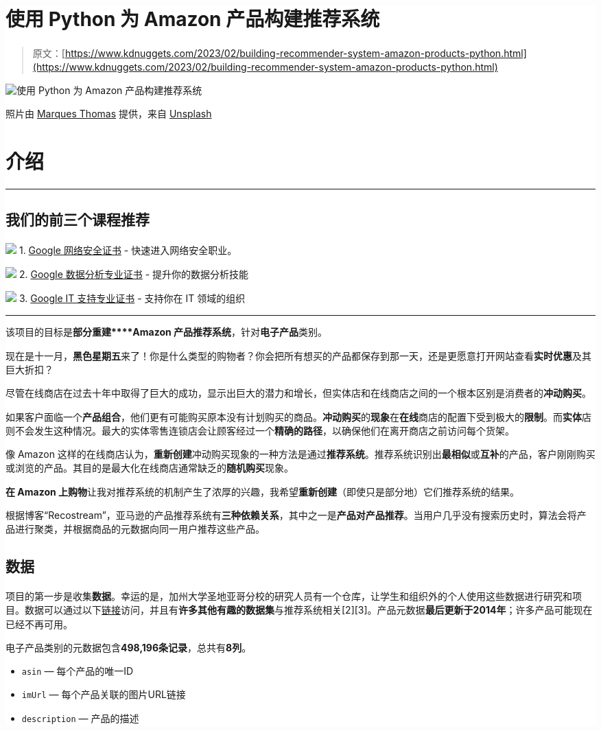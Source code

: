# 使用 Python 为 Amazon 产品构建推荐系统

> 原文：[https://www.kdnuggets.com/2023/02/building-recommender-system-amazon-products-python.html](https://www.kdnuggets.com/2023/02/building-recommender-system-amazon-products-python.html)

![使用 Python 为 Amazon 产品构建推荐系统](../Images/3f776ba892d59933aec09a0e9ab3bd92.png)

照片由 [Marques Thomas](https://unsplash.com/@querysprout?utm_source=medium&utm_medium=referral) 提供，来自 [Unsplash](https://unsplash.com/?utm_source=medium&utm_medium=referral)

# 介绍

* * *

## 我们的前三个课程推荐

![](../Images/0244c01ba9267c002ef39d4907e0b8fb.png) 1\. [Google 网络安全证书](https://www.kdnuggets.com/google-cybersecurity) - 快速进入网络安全职业。

![](../Images/e225c49c3c91745821c8c0368bf04711.png) 2\. [Google 数据分析专业证书](https://www.kdnuggets.com/google-data-analytics) - 提升你的数据分析技能

![](../Images/0244c01ba9267c002ef39d4907e0b8fb.png) 3\. [Google IT 支持专业证书](https://www.kdnuggets.com/google-itsupport) - 支持你在 IT 领域的组织

* * *

该项目的目标是**部分重建****Amazon 产品推荐系统**，针对**电子产品**类别。

现在是十一月，**黑色星期五**来了！你是什么类型的购物者？你会把所有想买的产品都保存到那一天，还是更愿意打开网站查看**实时优惠**及其巨大折扣？

尽管在线商店在过去十年中取得了巨大的成功，显示出巨大的潜力和增长，但实体店和在线商店之间的一个根本区别是消费者的**冲动购买**。

如果客户面临一个**产品组合**，他们更有可能购买原本没有计划购买的商品。**冲动购买**的**现象**在**在线**商店的配置下受到极大的**限制**。而**实体**店则不会发生这种情况。最大的实体零售连锁店会让顾客经过一个**精确的路径**，以确保他们在离开商店之前访问每个货架。

像 Amazon 这样的在线商店认为，**重新创建**冲动购买现象的一种方法是通过**推荐系统**。推荐系统识别出**最相似**或**互补**的产品，客户刚刚购买或浏览的产品。其目的是最大化在线商店通常缺乏的**随机购买**现象。

**在 Amazon 上购物**让我对推荐系统的机制产生了浓厚的兴趣，我希望**重新创建**（即使只是部分地）它们推荐系统的结果。

根据博客“Recostream”，亚马逊的产品推荐系统有**三种依赖关系**，其中之一是**产品对产品推荐**。当用户几乎没有搜索历史时，算法会将产品进行聚类，并根据商品的元数据向同一用户推荐这些产品。

## 数据

项目的第一步是收集**数据**。幸运的是，加州大学圣地亚哥分校的研究人员有一个仓库，让学生和组织外的个人使用这些数据进行研究和项目。数据可以通过以下[链接](http://jmcauley.ucsd.edu/data/amazon/links.html)访问，并且有**许多其他有趣的数据集**与推荐系统相关[2][3]。产品元数据**最后更新于2014年**；许多产品可能现在已经不再可用。

电子产品类别的元数据包含**498,196条记录**，总共有**8列**。

+   `asin` — 每个产品的唯一ID

+   `imUrl` — 每个产品关联的图片URL链接

+   `description` — 产品的描述
